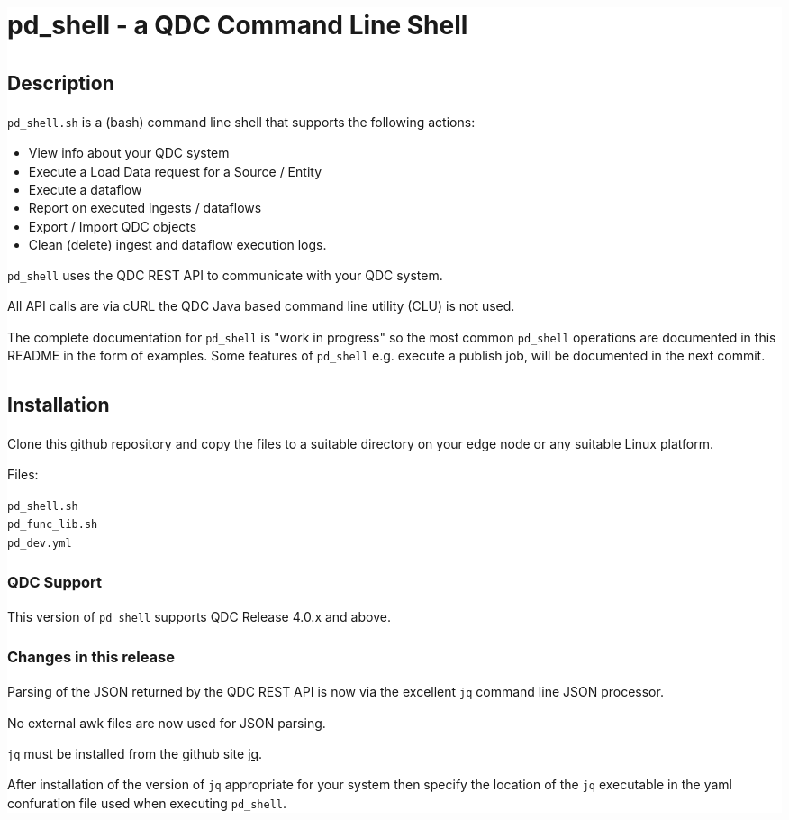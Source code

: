# pd_shell - a QDC Command Line Shell

## Description

`pd_shell.sh` is a (bash) command line shell that supports the following actions:

* View info about your QDC system
* Execute a Load Data request for a Source / Entity
* Execute a dataflow
* Report on executed ingests / dataflows
* Export / Import QDC objects
* Clean (delete) ingest and dataflow execution logs.

`pd_shell` uses the QDC REST API to communicate with your QDC system.

All API calls are via cURL the QDC Java based command line utility (CLU)
is not used.

The complete documentation for `pd_shell` is "work in
progress" so the most common `pd_shell` operations are
documented in this README in the form of examples. Some
features of `pd_shell` e.g. execute a publish job, will be
documented in the next commit.

## Installation

Clone this github repository and copy the files to a suitable directory
on your edge node or any suitable Linux platform.

Files:

```
pd_shell.sh
pd_func_lib.sh
pd_dev.yml
```

### QDC Support

This version of `pd_shell` supports QDC Release 4.0.x and above.

### Changes in this release

Parsing of the JSON returned by the QDC REST API is now via the
excellent `jq` command line JSON processor.

No external awk files are now used for JSON parsing.

`jq` must be installed from the github site
[jq](https://stedolan.github.io/jq/). 

After installation of the version of `jq` appropriate for your system
then specify the location of the `jq` executable in the yaml confuration
file used when executing `pd_shell`.
